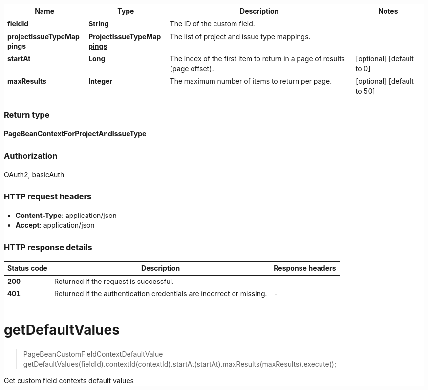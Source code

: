 | Name | Type | Description  | Notes |
|------------- | ------------- | ------------- | -------------|
| **fieldId** | **String**| The ID of the custom field. | |
| **projectIssueTypeMappings** | [**ProjectIssueTypeMappings**](ProjectIssueTypeMappings.md)| The list of project and issue type mappings. | |
| **startAt** | **Long**| The index of the first item to return in a page of results (page offset). | [optional] [default to 0] |
| **maxResults** | **Integer**| The maximum number of items to return per page. | [optional] [default to 50] |

### Return type

[**PageBeanContextForProjectAndIssueType**](PageBeanContextForProjectAndIssueType.md)

### Authorization

[OAuth2](../README.md#OAuth2), [basicAuth](../README.md#basicAuth)

### HTTP request headers

 - **Content-Type**: application/json
 - **Accept**: application/json

### HTTP response details
| Status code | Description | Response headers |
|-------------|-------------|------------------|
| **200** | Returned if the request is successful. |  -  |
| **401** | Returned if the authentication credentials are incorrect or missing. |  -  |

<a name="getDefaultValues"></a>
# **getDefaultValues**
> PageBeanCustomFieldContextDefaultValue getDefaultValues(fieldId).contextId(contextId).startAt(startAt).maxResults(maxResults).execute();

Get custom field contexts default values
